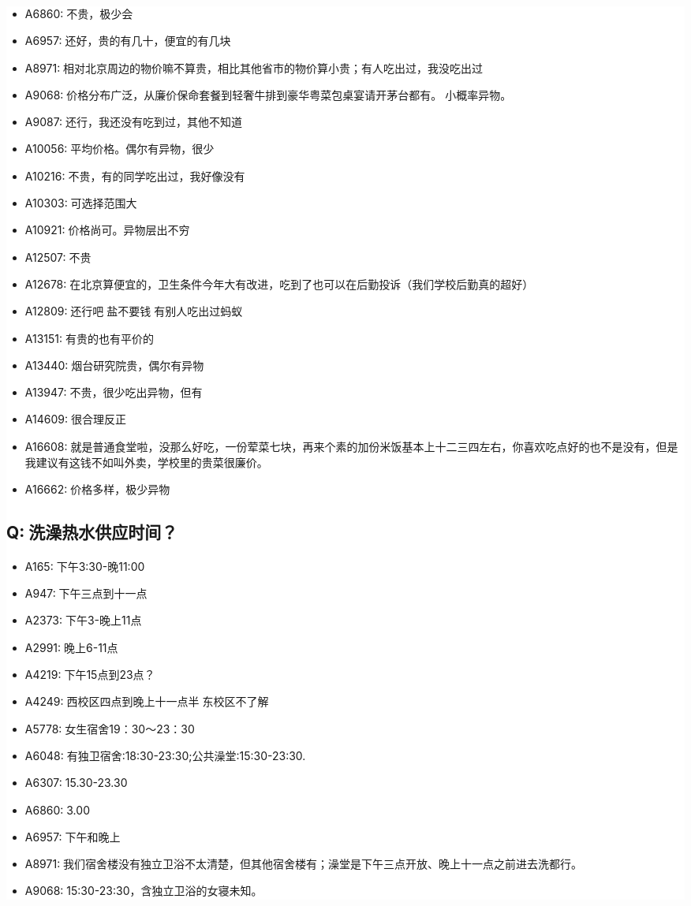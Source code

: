 - A6860: 不贵，极少会

- A6957: 还好，贵的有几十，便宜的有几块

- A8971: 相对北京周边的物价嘛不算贵，相比其他省市的物价算小贵；有人吃出过，我没吃出过

- A9068: 价格分布广泛，从廉价保命套餐到轻奢牛排到豪华粤菜包桌宴请开茅台都有。
小概率异物。

- A9087: 还行，我还没有吃到过，其他不知道

- A10056: 平均价格。偶尔有异物，很少

- A10216: 不贵，有的同学吃出过，我好像没有

- A10303: 可选择范围大

- A10921: 价格尚可。异物层出不穷

- A12507: 不贵

- A12678: 在北京算便宜的，卫生条件今年大有改进，吃到了也可以在后勤投诉（我们学校后勤真的超好）

- A12809: 还行吧 盐不要钱 有别人吃出过蚂蚁

- A13151: 有贵的也有平价的

- A13440: 烟台研究院贵，偶尔有异物

- A13947: 不贵，很少吃出异物，但有

- A14609: 很合理反正

- A16608: 就是普通食堂啦，没那么好吃，一份荤菜七块，再来个素的加份米饭基本上十二三四左右，你喜欢吃点好的也不是没有，但是我建议有这钱不如叫外卖，学校里的贵菜很廉价。

- A16662: 价格多样，极少异物

## Q: 洗澡热水供应时间？

- A165: 下午3:30-晚11:00

- A947: 下午三点到十一点

- A2373: 下午3-晚上11点

- A2991: 晚上6-11点

- A4219: 下午15点到23点？

- A4249: 西校区四点到晚上十一点半 东校区不了解

- A5778: 女生宿舍19：30～23：30

- A6048: 有独卫宿舍:18:30-23:30;公共澡堂:15:30-23:30.

- A6307: 15.30-23.30

- A6860: 3.00

- A6957: 下午和晚上

- A8971: 我们宿舍楼没有独立卫浴不太清楚，但其他宿舍楼有；澡堂是下午三点开放、晚上十一点之前进去洗都行。

- A9068: 15:30-23:30，含独立卫浴的女寝未知。
